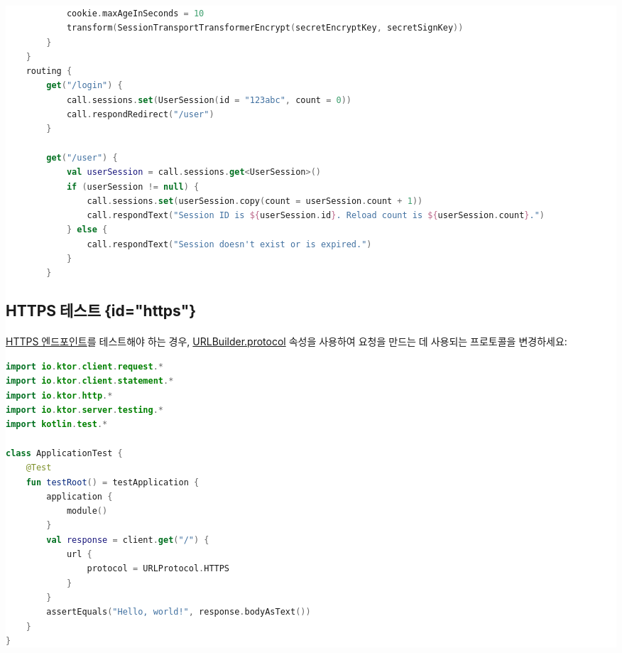 ```kotlin
            cookie.maxAgeInSeconds = 10
            transform(SessionTransportTransformerEncrypt(secretEncryptKey, secretSignKey))
        }
    }
    routing {
        get("/login") {
            call.sessions.set(UserSession(id = "123abc", count = 0))
            call.respondRedirect("/user")
        }

        get("/user") {
            val userSession = call.sessions.get<UserSession>()
            if (userSession != null) {
                call.sessions.set(userSession.copy(count = userSession.count + 1))
                call.respondText("Session ID is ${userSession.id}. Reload count is ${userSession.count}.")
            } else {
                call.respondText("Session doesn't exist or is expired.")
            }
        }

```

</TabItem>
</Tabs>

## HTTPS 테스트 {id="https"}

[HTTPS 엔드포인트](server-ssl.md)를 테스트해야 하는 경우, [URLBuilder.protocol](client-requests.md#url) 속성을 사용하여 요청을 만드는 데 사용되는 프로토콜을 변경하세요:

```kotlin
import io.ktor.client.request.*
import io.ktor.client.statement.*
import io.ktor.http.*
import io.ktor.server.testing.*
import kotlin.test.*

class ApplicationTest {
    @Test
    fun testRoot() = testApplication {
        application {
            module()
        }
        val response = client.get("/") {
            url {
                protocol = URLProtocol.HTTPS
            }
        }
        assertEquals("Hello, world!", response.bodyAsText())
    }
}
```

